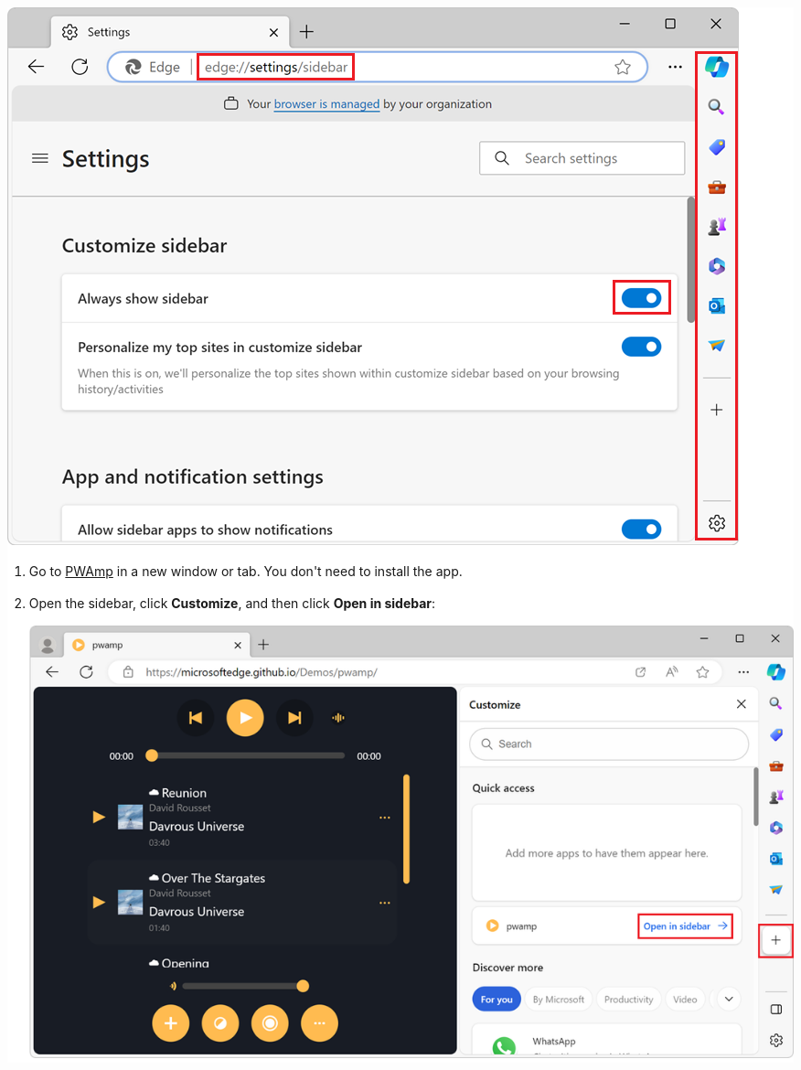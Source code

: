    ![The Edge Settings page with the "Always show sidebar" setting](./sidebar-images/always-show-sidebar.png)

1. Go to [PWAmp](https://microsoftedge.github.io/Demos/pwamp/) in a new window or tab.  You don't need to install the app.

1. Open the sidebar, click **Customize**, and then click **Open in sidebar**:

   ![The "Customize sidebar" panel, with the "Open in sidebar" button](./sidebar-images/add-pwamp-to-sidebar.png)
